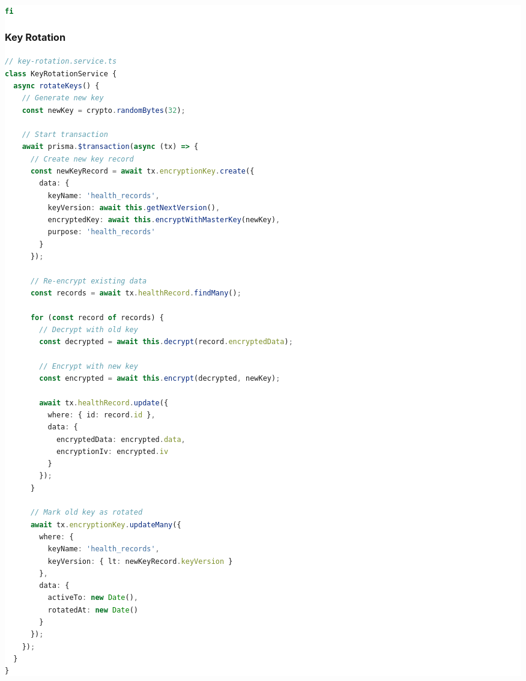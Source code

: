 ```bash
fi
```

### Key Rotation
```typescript
// key-rotation.service.ts
class KeyRotationService {
  async rotateKeys() {
    // Generate new key
    const newKey = crypto.randomBytes(32);
    
    // Start transaction
    await prisma.$transaction(async (tx) => {
      // Create new key record
      const newKeyRecord = await tx.encryptionKey.create({
        data: {
          keyName: 'health_records',
          keyVersion: await this.getNextVersion(),
          encryptedKey: await this.encryptWithMasterKey(newKey),
          purpose: 'health_records'
        }
      });
      
      // Re-encrypt existing data
      const records = await tx.healthRecord.findMany();
      
      for (const record of records) {
        // Decrypt with old key
        const decrypted = await this.decrypt(record.encryptedData);
        
        // Encrypt with new key
        const encrypted = await this.encrypt(decrypted, newKey);
        
        await tx.healthRecord.update({
          where: { id: record.id },
          data: {
            encryptedData: encrypted.data,
            encryptionIv: encrypted.iv
          }
        });
      }
      
      // Mark old key as rotated
      await tx.encryptionKey.updateMany({
        where: {
          keyName: 'health_records',
          keyVersion: { lt: newKeyRecord.keyVersion }
        },
        data: {
          activeTo: new Date(),
          rotatedAt: new Date()
        }
      });
    });
  }
}
```
